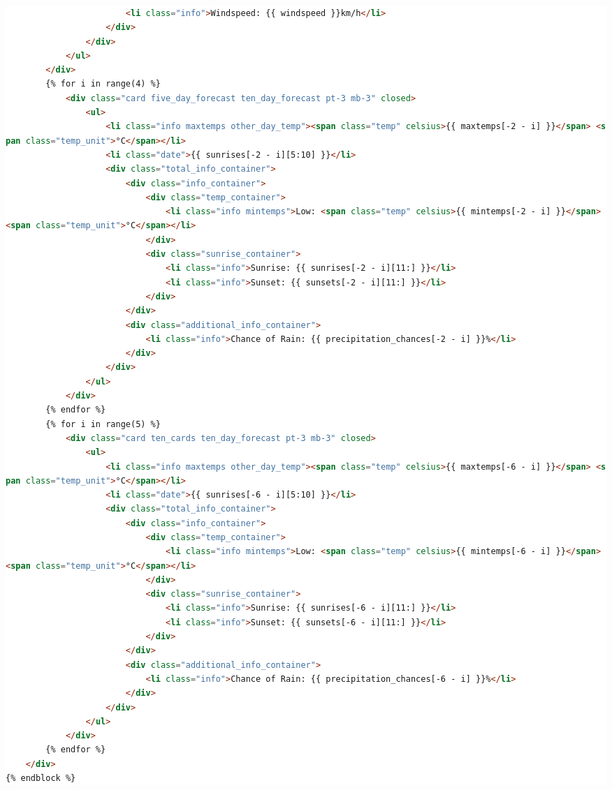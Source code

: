 ```html
                        <li class="info">Windspeed: {{ windspeed }}km/h</li>
                    </div>
                </div>
            </ul>
        </div>
        {% for i in range(4) %}
            <div class="card five_day_forecast ten_day_forecast pt-3 mb-3" closed>
                <ul>
                    <li class="info maxtemps other_day_temp"><span class="temp" celsius>{{ maxtemps[-2 - i] }}</span> <span class="temp_unit">°C</span></li>
                    <li class="date">{{ sunrises[-2 - i][5:10] }}</li>
                    <div class="total_info_container">
                        <div class="info_container">
                            <div class="temp_container">
                                <li class="info mintemps">Low: <span class="temp" celsius>{{ mintemps[-2 - i] }}</span> <span class="temp_unit">°C</span></li>
                            </div>
                            <div class="sunrise_container">
                                <li class="info">Sunrise: {{ sunrises[-2 - i][11:] }}</li>
                                <li class="info">Sunset: {{ sunsets[-2 - i][11:] }}</li>
                            </div>
                        </div>
                        <div class="additional_info_container">
                            <li class="info">Chance of Rain: {{ precipitation_chances[-2 - i] }}%</li>
                        </div>
                    </div>
                </ul>
            </div>
        {% endfor %}
        {% for i in range(5) %}
            <div class="card ten_cards ten_day_forecast pt-3 mb-3" closed>
                <ul>
                    <li class="info maxtemps other_day_temp"><span class="temp" celsius>{{ maxtemps[-6 - i] }}</span> <span class="temp_unit">°C</span></li>
                    <li class="date">{{ sunrises[-6 - i][5:10] }}</li>
                    <div class="total_info_container">
                        <div class="info_container">
                            <div class="temp_container">
                                <li class="info mintemps">Low: <span class="temp" celsius>{{ mintemps[-6 - i] }}</span> <span class="temp_unit">°C</span></li>
                            </div>
                            <div class="sunrise_container">
                                <li class="info">Sunrise: {{ sunrises[-6 - i][11:] }}</li>
                                <li class="info">Sunset: {{ sunsets[-6 - i][11:] }}</li>
                            </div>
                        </div>
                        <div class="additional_info_container">
                            <li class="info">Chance of Rain: {{ precipitation_chances[-6 - i] }}%</li>
                        </div>
                    </div>
                </ul>
            </div>
        {% endfor %}
    </div>
{% endblock %}

```
